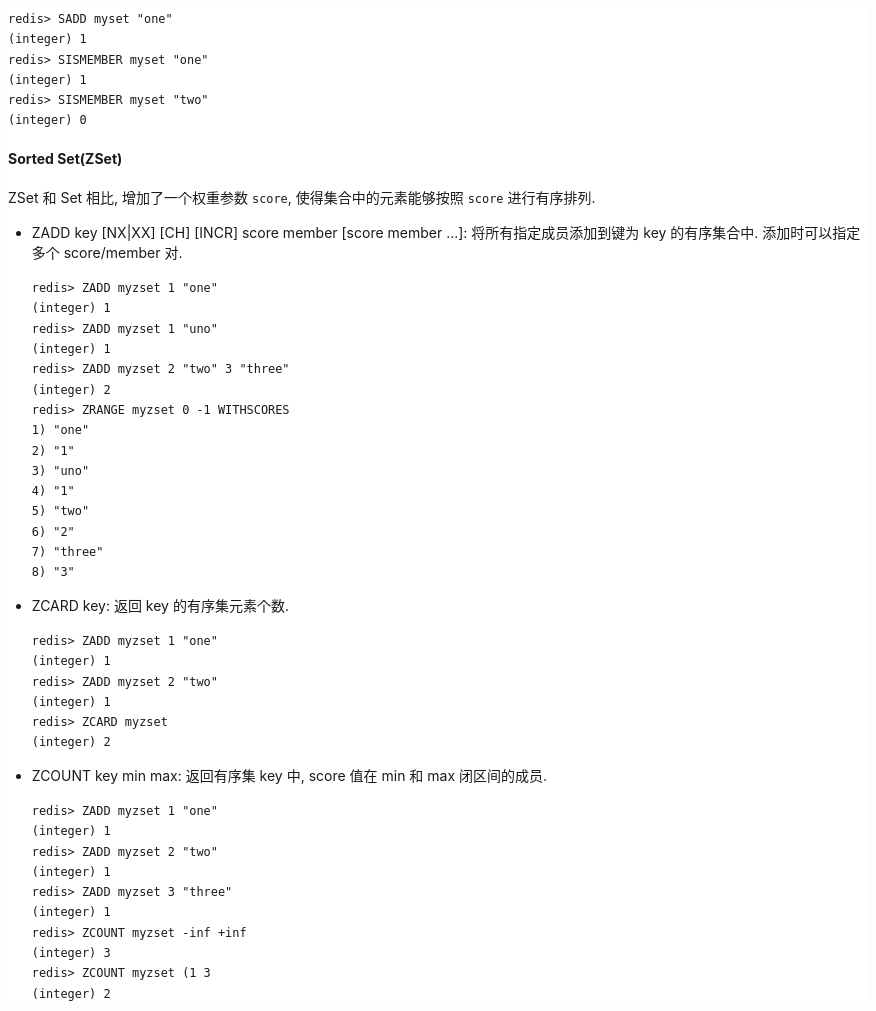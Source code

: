   ```redis
  redis> SADD myset "one"
  (integer) 1
  redis> SISMEMBER myset "one"
  (integer) 1
  redis> SISMEMBER myset "two"
  (integer) 0
  ```

#### Sorted Set(ZSet)

ZSet 和 Set 相比, 增加了一个权重参数 `score`, 使得集合中的元素能够按照 `score` 进行有序排列.

- ZADD key [NX|XX] [CH] [INCR] score member [score member ...]: 将所有指定成员添加到键为 key 的有序集合中. 添加时可以指定多个 score/member 对.

  ```redis
  redis> ZADD myzset 1 "one"
  (integer) 1
  redis> ZADD myzset 1 "uno"
  (integer) 1
  redis> ZADD myzset 2 "two" 3 "three"
  (integer) 2
  redis> ZRANGE myzset 0 -1 WITHSCORES
  1) "one"
  2) "1"
  3) "uno"
  4) "1"
  5) "two"
  6) "2"
  7) "three"
  8) "3"
  ```

- ZCARD key: 返回 key 的有序集元素个数.

  ```redis
  redis> ZADD myzset 1 "one"
  (integer) 1
  redis> ZADD myzset 2 "two"
  (integer) 1
  redis> ZCARD myzset
  (integer) 2
  ```

- ZCOUNT key min max: 返回有序集 key 中, score 值在 min 和 max 闭区间的成员.

  ```redis
  redis> ZADD myzset 1 "one"
  (integer) 1
  redis> ZADD myzset 2 "two"
  (integer) 1
  redis> ZADD myzset 3 "three"
  (integer) 1
  redis> ZCOUNT myzset -inf +inf
  (integer) 3
  redis> ZCOUNT myzset (1 3
  (integer) 2
  ```
